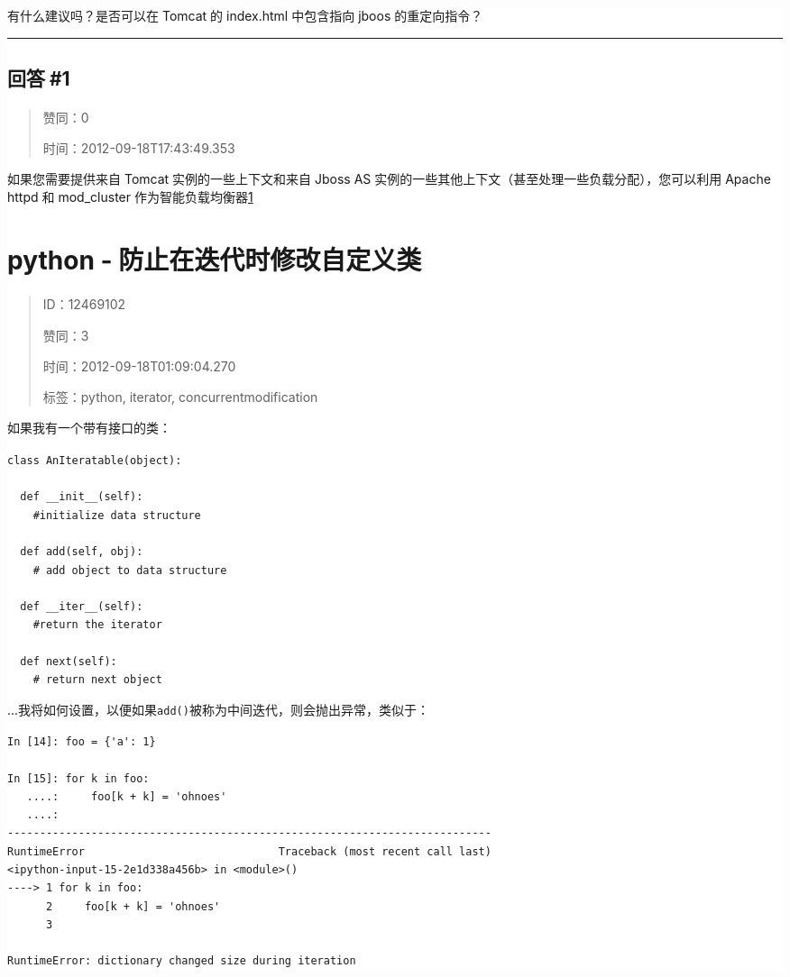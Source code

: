 有什么建议吗？是否可以在 Tomcat 的 index.html 中包含指向 jboos 的重定向指令？

* * *

## 回答 #1

> 赞同：0
> 
> 时间：2012-09-18T17:43:49.353

如果您需要提供来自 Tomcat 实例的一些上下文和来自 Jboss AS 实例的一些其他上下文（甚至处理一些负载分配），您可以利用 Apache httpd 和 mod_cluster 作为智能负载均衡器[1](http://www.jboss.org/mod_cluster)

# python - 防止在迭代时修改自定义类

> ID：12469102
> 
> 赞同：3
> 
> 时间：2012-09-18T01:09:04.270
> 
> 标签：python, iterator, concurrentmodification

如果我有一个带有接口的类：

```
class AnIteratable(object):

  def __init__(self):
    #initialize data structure

  def add(self, obj):
    # add object to data structure

  def __iter__(self):
    #return the iterator

  def next(self):
    # return next object 
```

...我将如何设置，以便如果`add()`被称为中间迭代，则会抛出异常，类似于：

```
In [14]: foo = {'a': 1}

In [15]: for k in foo:
   ....:     foo[k + k] = 'ohnoes'
   ....:     
---------------------------------------------------------------------------
RuntimeError                              Traceback (most recent call last)
<ipython-input-15-2e1d338a456b> in <module>()
----> 1 for k in foo:
      2     foo[k + k] = 'ohnoes'
      3 

RuntimeError: dictionary changed size during iteration 
```
